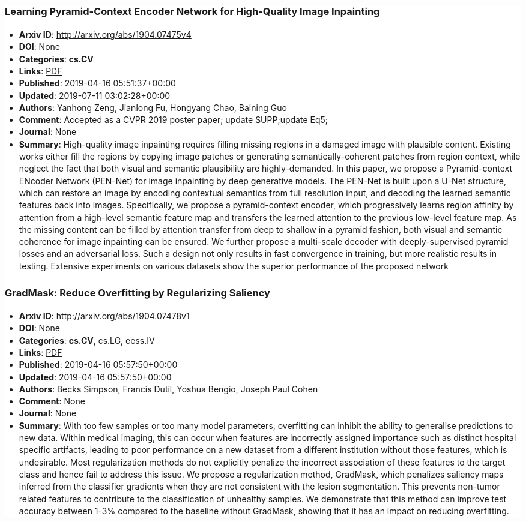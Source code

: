

### Learning Pyramid-Context Encoder Network for High-Quality Image Inpainting
- **Arxiv ID**: http://arxiv.org/abs/1904.07475v4
- **DOI**: None
- **Categories**: **cs.CV**
- **Links**: [PDF](http://arxiv.org/pdf/1904.07475v4)
- **Published**: 2019-04-16 05:51:37+00:00
- **Updated**: 2019-07-11 03:02:28+00:00
- **Authors**: Yanhong Zeng, Jianlong Fu, Hongyang Chao, Baining Guo
- **Comment**: Accepted as a CVPR 2019 poster paper; update SUPP;update Eq5;
- **Journal**: None
- **Summary**: High-quality image inpainting requires filling missing regions in a damaged image with plausible content. Existing works either fill the regions by copying image patches or generating semantically-coherent patches from region context, while neglect the fact that both visual and semantic plausibility are highly-demanded. In this paper, we propose a Pyramid-context ENcoder Network (PEN-Net) for image inpainting by deep generative models. The PEN-Net is built upon a U-Net structure, which can restore an image by encoding contextual semantics from full resolution input, and decoding the learned semantic features back into images. Specifically, we propose a pyramid-context encoder, which progressively learns region affinity by attention from a high-level semantic feature map and transfers the learned attention to the previous low-level feature map. As the missing content can be filled by attention transfer from deep to shallow in a pyramid fashion, both visual and semantic coherence for image inpainting can be ensured. We further propose a multi-scale decoder with deeply-supervised pyramid losses and an adversarial loss. Such a design not only results in fast convergence in training, but more realistic results in testing. Extensive experiments on various datasets show the superior performance of the proposed network



### GradMask: Reduce Overfitting by Regularizing Saliency
- **Arxiv ID**: http://arxiv.org/abs/1904.07478v1
- **DOI**: None
- **Categories**: **cs.CV**, cs.LG, eess.IV
- **Links**: [PDF](http://arxiv.org/pdf/1904.07478v1)
- **Published**: 2019-04-16 05:57:50+00:00
- **Updated**: 2019-04-16 05:57:50+00:00
- **Authors**: Becks Simpson, Francis Dutil, Yoshua Bengio, Joseph Paul Cohen
- **Comment**: None
- **Journal**: None
- **Summary**: With too few samples or too many model parameters, overfitting can inhibit the ability to generalise predictions to new data. Within medical imaging, this can occur when features are incorrectly assigned importance such as distinct hospital specific artifacts, leading to poor performance on a new dataset from a different institution without those features, which is undesirable. Most regularization methods do not explicitly penalize the incorrect association of these features to the target class and hence fail to address this issue. We propose a regularization method, GradMask, which penalizes saliency maps inferred from the classifier gradients when they are not consistent with the lesion segmentation. This prevents non-tumor related features to contribute to the classification of unhealthy samples. We demonstrate that this method can improve test accuracy between 1-3% compared to the baseline without GradMask, showing that it has an impact on reducing overfitting.


